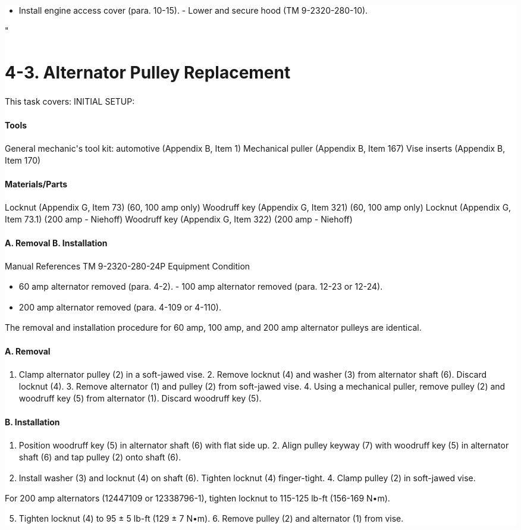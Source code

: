 - Install engine access cover (para. 10-15). - Lower and secure hood (TM 9-2320-280-10).

"<a name="4-3"></a>

# 4-3. Alternator Pulley Replacement

This task covers:
INITIAL SETUP:

#### Tools

General mechanic's tool kit:
automotive (Appendix B, Item 1)
Mechanical puller (Appendix B, Item 167) Vise inserts (Appendix B, Item 170)

#### Materials/Parts

Locknut (Appendix G, Item 73)
(60, 100 amp only)
Woodruff key (Appendix G, Item 321)
(60, 100 amp only)
Locknut (Appendix G, Item 73.1)
(200 amp - Niehoff)
Woodruff key (Appendix G, Item 322)
(200 amp - Niehoff)

#### A. Removal B. Installation

Manual References TM 9-2320-280-24P
Equipment Condition
- 60 amp alternator removed (para. 4-2). - 100 amp alternator removed (para. 12-23 or 12-24).

- 200 amp alternator removed (para. 4-109 or 4-110).

The removal and installation procedure for 60 amp, 100 amp, and 200 amp alternator pulleys are identical.

#### A. Removal

1. Clamp alternator pulley (2) in a soft-jawed vise. 2. Remove locknut (4) and washer (3) from alternator shaft (6). Discard locknut (4). 3. Remove alternator (1) and pulley (2) from soft-jawed vise. 4. Using a mechanical puller, remove pulley (2) and woodruff key (5) from alternator (1). Discard woodruff key (5).

#### B. Installation

1. Position woodruff key (5) in alternator shaft (6) with flat side up. 2. Align pulley keyway (7) with woodruff key (5) in alternator shaft (6) and tap pulley (2) onto shaft (6).

3. Install washer (3) and locknut (4) on shaft (6). Tighten locknut (4) finger-tight. 4. Clamp pulley (2) in soft-jawed vise.

For 200 amp alternators (12447109 or 12338796-1), tighten locknut to 115-125 lb-ft (156-169 N•m).

5. Tighten locknut (4) to 95 ± 5 lb-ft (129 ± 7 N•m). 6. Remove pulley (2) and alternator (1) from vise.

